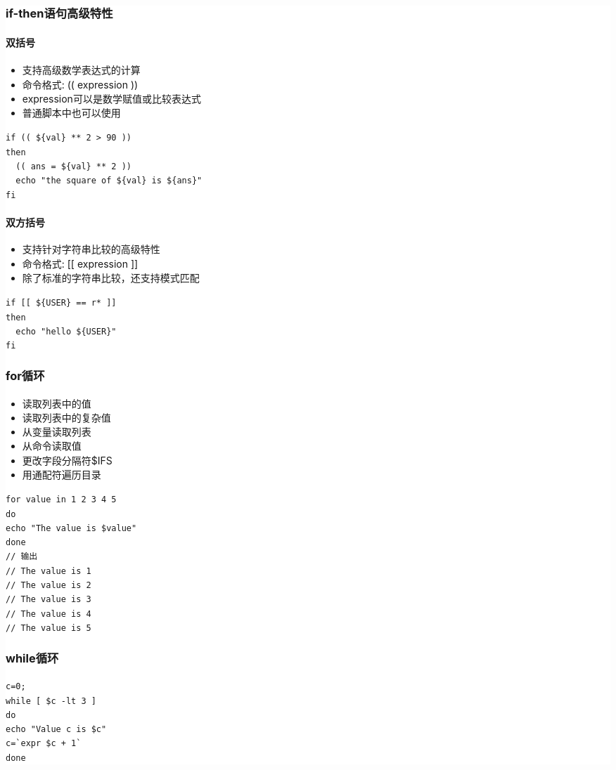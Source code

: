 ### if-then语句高级特性
#### 双括号
- 支持高级数学表达式的计算
- 命令格式: (( expression ))
- expression可以是数学赋值或比较表达式
- 普通脚本中也可以使用
```
if (( ${val} ** 2 > 90 ))
then 
  (( ans = ${val} ** 2 ))
  echo "the square of ${val} is ${ans}"
fi
```
#### 双方括号
- 支持针对字符串比较的高级特性
- 命令格式: [[ expression ]]
- 除了标准的字符串比较，还支持模式匹配
```
if [[ ${USER} == r* ]]
then
  echo "hello ${USER}"
fi
```

### for循环
- 读取列表中的值
- 读取列表中的复杂值
- 从变量读取列表
- 从命令读取值
- 更改字段分隔符$IFS
- 用通配符遍历目录
```
for value in 1 2 3 4 5
do
echo "The value is $value"
done
// 输出
// The value is 1
// The value is 2
// The value is 3
// The value is 4
// The value is 5
```

### while循环
```
c=0;
while [ $c -lt 3 ]
do
echo "Value c is $c"
c=`expr $c + 1`
done
```
